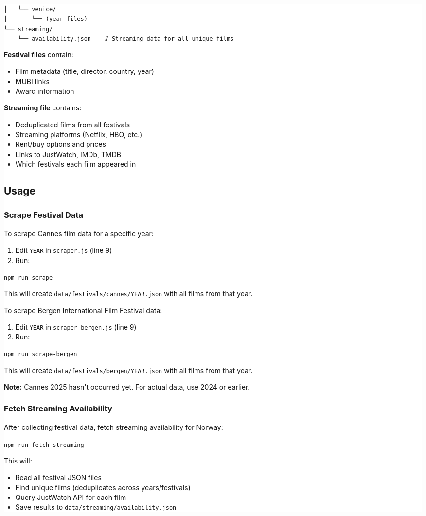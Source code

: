 ```
│   └── venice/
│       └── (year files)
└── streaming/
    └── availability.json    # Streaming data for all unique films
```

**Festival files** contain:
- Film metadata (title, director, country, year)
- MUBI links
- Award information

**Streaming file** contains:
- Deduplicated films from all festivals
- Streaming platforms (Netflix, HBO, etc.)
- Rent/buy options and prices
- Links to JustWatch, IMDb, TMDB
- Which festivals each film appeared in

## Usage

### Scrape Festival Data

To scrape Cannes film data for a specific year:

1. Edit `YEAR` in `scraper.js` (line 9)
2. Run:

```bash
npm run scrape
```

This will create `data/festivals/cannes/YEAR.json` with all films from that year.

To scrape Bergen International Film Festival data:

1. Edit `YEAR` in `scraper-bergen.js` (line 9)
2. Run:

```bash
npm run scrape-bergen
```

This will create `data/festivals/bergen/YEAR.json` with all films from that year.

**Note:** Cannes 2025 hasn't occurred yet. For actual data, use 2024 or earlier.

### Fetch Streaming Availability

After collecting festival data, fetch streaming availability for Norway:

```bash
npm run fetch-streaming
```

This will:
- Read all festival JSON files
- Find unique films (deduplicates across years/festivals)
- Query JustWatch API for each film
- Save results to `data/streaming/availability.json`
